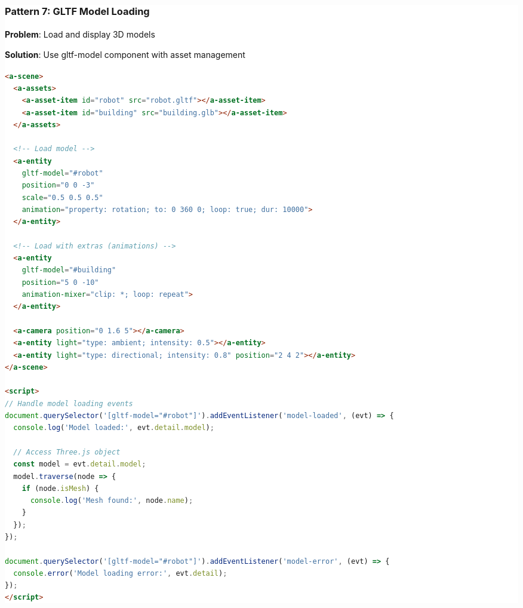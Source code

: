 ### Pattern 7: GLTF Model Loading

**Problem**: Load and display 3D models

**Solution**: Use gltf-model component with asset management

```html
<a-scene>
  <a-assets>
    <a-asset-item id="robot" src="robot.gltf"></a-asset-item>
    <a-asset-item id="building" src="building.glb"></a-asset-item>
  </a-assets>

  <!-- Load model -->
  <a-entity
    gltf-model="#robot"
    position="0 0 -3"
    scale="0.5 0.5 0.5"
    animation="property: rotation; to: 0 360 0; loop: true; dur: 10000">
  </a-entity>

  <!-- Load with extras (animations) -->
  <a-entity
    gltf-model="#building"
    position="5 0 -10"
    animation-mixer="clip: *; loop: repeat">
  </a-entity>

  <a-camera position="0 1.6 5"></a-camera>
  <a-entity light="type: ambient; intensity: 0.5"></a-entity>
  <a-entity light="type: directional; intensity: 0.8" position="2 4 2"></a-entity>
</a-scene>

<script>
// Handle model loading events
document.querySelector('[gltf-model="#robot"]').addEventListener('model-loaded', (evt) => {
  console.log('Model loaded:', evt.detail.model);

  // Access Three.js object
  const model = evt.detail.model;
  model.traverse(node => {
    if (node.isMesh) {
      console.log('Mesh found:', node.name);
    }
  });
});

document.querySelector('[gltf-model="#robot"]').addEventListener('model-error', (evt) => {
  console.error('Model loading error:', evt.detail);
});
</script>
```
